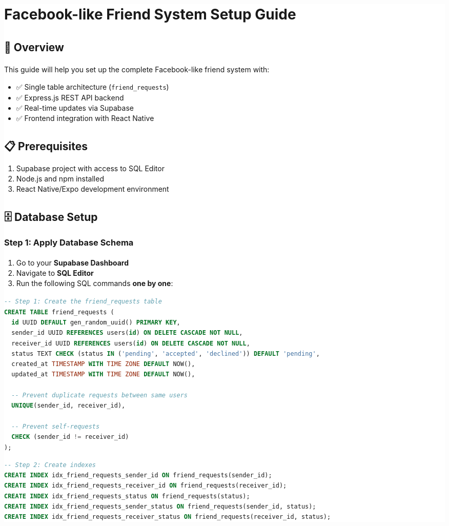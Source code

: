 # Facebook-like Friend System Setup Guide

## 🎯 Overview

This guide will help you set up the complete Facebook-like friend system with:
- ✅ Single table architecture (`friend_requests`)
- ✅ Express.js REST API backend
- ✅ Real-time updates via Supabase
- ✅ Frontend integration with React Native

## 📋 Prerequisites

1. Supabase project with access to SQL Editor
2. Node.js and npm installed
3. React Native/Expo development environment

## 🗄️ Database Setup

### Step 1: Apply Database Schema

1. Go to your **Supabase Dashboard**
2. Navigate to **SQL Editor**
3. Run the following SQL commands **one by one**:

```sql
-- Step 1: Create the friend_requests table
CREATE TABLE friend_requests (
  id UUID DEFAULT gen_random_uuid() PRIMARY KEY,
  sender_id UUID REFERENCES users(id) ON DELETE CASCADE NOT NULL,
  receiver_id UUID REFERENCES users(id) ON DELETE CASCADE NOT NULL,
  status TEXT CHECK (status IN ('pending', 'accepted', 'declined')) DEFAULT 'pending',
  created_at TIMESTAMP WITH TIME ZONE DEFAULT NOW(),
  updated_at TIMESTAMP WITH TIME ZONE DEFAULT NOW(),
  
  -- Prevent duplicate requests between same users
  UNIQUE(sender_id, receiver_id),
  
  -- Prevent self-requests
  CHECK (sender_id != receiver_id)
);
```

```sql
-- Step 2: Create indexes
CREATE INDEX idx_friend_requests_sender_id ON friend_requests(sender_id);
CREATE INDEX idx_friend_requests_receiver_id ON friend_requests(receiver_id);
CREATE INDEX idx_friend_requests_status ON friend_requests(status);
CREATE INDEX idx_friend_requests_sender_status ON friend_requests(sender_id, status);
CREATE INDEX idx_friend_requests_receiver_status ON friend_requests(receiver_id, status);
```
